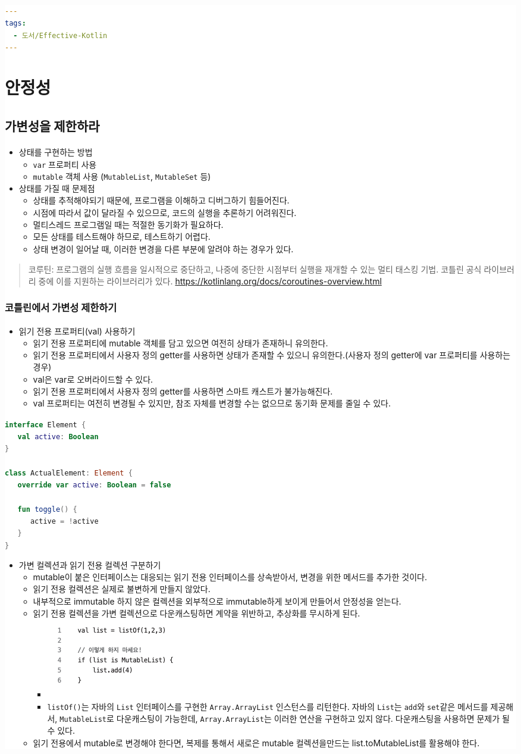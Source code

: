 ```yaml
---
tags:
  - 도서/Effective-Kotlin
---
```


# 안정성

## 가변성을 제한하라

* 상태를 구현하는 방법
  * `var` 프로퍼티 사용
  * `mutable` 객체 사용 (`MutableList`, `MutableSet` 등)
* 상태를 가질 때 문제점
  * 상태를 추적해야되기 때문에, 프로그램을 이해하고 디버그하기 힘들어진다.
  * 시점에 따라서 값이 달라질 수 있으므로, 코드의 실행을 추론하기 어려워진다.
  * 멀티스레드 프로그램일 때는 적절한 동기화가 필요하다.
  * 모든 상태를 테스트해야 하므로, 테스트하기 어렵다.
  * 상태 변경이 일어날 때, 이러한 변경을 다른 부분에 알려야 하는 경우가 있다.

> 코루틴: 프로그램의 실행 흐름을 일시적으로 중단하고, 나중에 중단한 시점부터 실행을 재개할 수 있는 멀티 태스킹 기법. 코틀린 공식 라이브러리 중에 이를 지원하는 라이브러리가 있다. https://kotlinlang.org/docs/coroutines-overview.html

### 코틀린에서 가변성 제한하기

* 읽기 전용 프로퍼티(val) 사용하기
  * 읽기 전용 프로퍼티에 mutable 객체를 담고 있으면 여전히 상태가 존재하니 유의한다.
  * 읽기 전용 프로퍼티에서 사용자 정의 getter를 사용하면 상태가 존재할 수 있으니 유의한다.(사용자 정의 getter에 var 프로퍼티를 사용하는 경우)
  * val은 var로 오버라이드할 수 있다.
  * 읽기 전용 프로퍼티에서 사용자 정의 getter를 사용하면 스마트 캐스트가 불가능해진다.
  * val 프로퍼티는 여전히 변경될 수 있지만, 참조 자체를 변경할 수는 없으므로 동기화 문제를 줄일 수 있다.

```kotlin
interface Element {  
   val active: Boolean  
}  
  
class ActualElement: Element {  
   override var active: Boolean = false  
  
   fun toggle() {  
      active = !active  
   }  
}
```

* 가변 컬렉션과 읽기 전용 컬렉션 구분하기
  * mutable이 붙은 인터페이스는 대응되는 읽기 전용 인터페이스를 상속받아서, 변경을 위한 메서드를 추가한 것이다.
  * 읽기 전용 컬렉션은 실제로 불변하게 만들지 않았다.
  * 내부적으로 immutable 하지 않은 컬렉션을 외부적으로 immutable하게 보이게 만들어서 안정성을 얻는다.
  * 읽기 전용 컬렉션을 가변 컬렉션으로 다운캐스팅하면 계약을 위반하고, 추상화를 무시하게 된다.
    * ![](<assets/Pasted image 20230413145533.png>)
    * `listOf()`는 자바의 `List` 인터페이스를 구현한 `Array.ArrayList` 인스턴스를 리턴한다. 자바의 `List`는 `add`와 `set`같은 메서드를 제공해서, `MutableList`로 다운캐스팅이 가능한데, `Array.ArrayList`는 이러한 연산을 구현하고 있지 않다. 다운캐스팅을 사용하면 문제가 될 수 있다.
  * 읽기 전용에서 mutable로 변경해야 한다면, 복제를 통해서 새로은 mutable 컬렉션을만드는 list.toMutableList를 활용해야 한다.